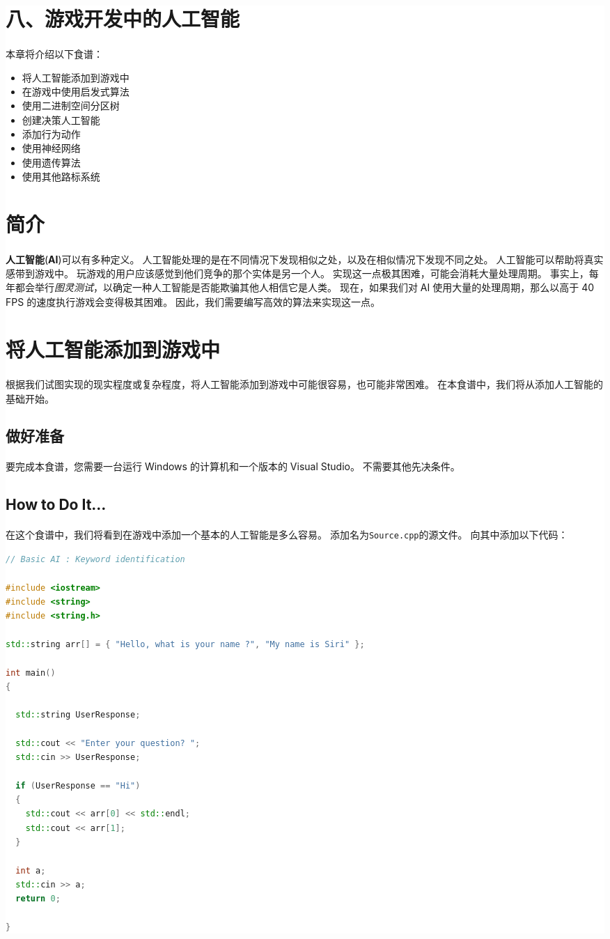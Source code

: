 # 八、游戏开发中的人工智能

本章将介绍以下食谱：

*   将人工智能添加到游戏中
*   在游戏中使用启发式算法
*   使用二进制空间分区树
*   创建决策人工智能
*   添加行为动作
*   使用神经网络
*   使用遗传算法
*   使用其他路标系统

# 简介

**人工智能**(**AI**)可以有多种定义。 人工智能处理的是在不同情况下发现相似之处，以及在相似情况下发现不同之处。 人工智能可以帮助将真实感带到游戏中。 玩游戏的用户应该感觉到他们竞争的那个实体是另一个人。 实现这一点极其困难，可能会消耗大量处理周期。 事实上，每年都会举行*图灵测试*，以确定一种人工智能是否能欺骗其他人相信它是人类。 现在，如果我们对 AI 使用大量的处理周期，那么以高于 40 FPS 的速度执行游戏会变得极其困难。 因此，我们需要编写高效的算法来实现这一点。

# 将人工智能添加到游戏中

根据我们试图实现的现实程度或复杂程度，将人工智能添加到游戏中可能很容易，也可能非常困难。 在本食谱中，我们将从添加人工智能的基础开始。

## 做好准备

要完成本食谱，您需要一台运行 Windows 的计算机和一个版本的 Visual Studio。 不需要其他先决条件。

## How to Do It…

在这个食谱中，我们将看到在游戏中添加一个基本的人工智能是多么容易。 添加名为`Source.cpp`的源文件。 向其中添加以下代码：

```cpp
// Basic AI : Keyword identification

#include <iostream>
#include <string>
#include <string.h>

std::string arr[] = { "Hello, what is your name ?", "My name is Siri" };

int main()
{

  std::string UserResponse;

  std::cout << "Enter your question? ";
  std::cin >> UserResponse;

  if (UserResponse == "Hi")
  {
    std::cout << arr[0] << std::endl;
    std::cout << arr[1];
  }

  int a;
  std::cin >> a;
  return 0;

}
```
